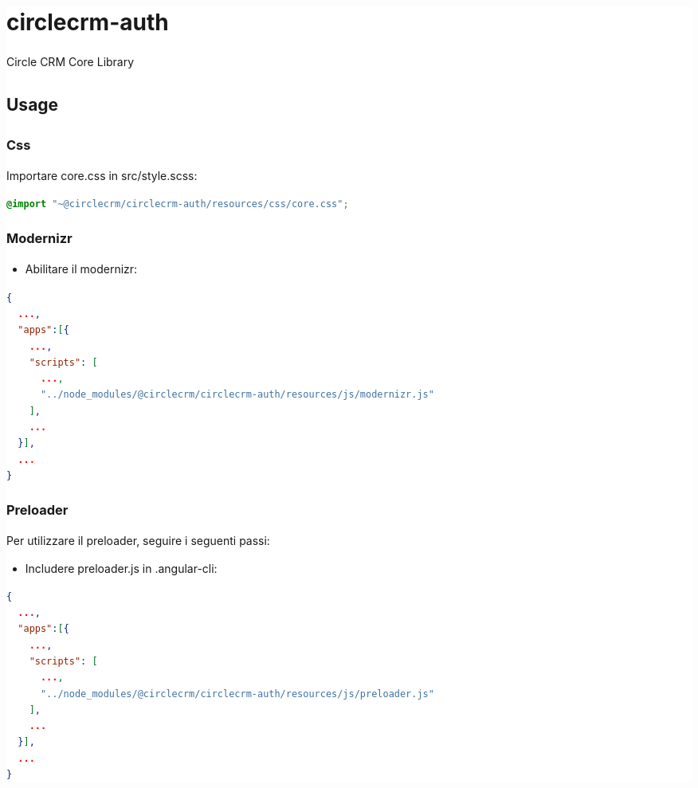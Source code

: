 # circlecrm-auth

Circle CRM Core Library

## Usage

### Css

Importare core.css in src/style.scss:

```css
@import "~@circlecrm/circlecrm-auth/resources/css/core.css";
```

### Modernizr

* Abilitare il modernizr:

```json
{
  ...,
  "apps":[{
    ...,
    "scripts": [
      ...,
      "../node_modules/@circlecrm/circlecrm-auth/resources/js/modernizr.js"
    ],
    ...
  }],
  ...
}
```

### Preloader

Per utilizzare il preloader, seguire i seguenti passi:

* Includere preloader.js in .angular-cli:

```json
{
  ...,
  "apps":[{
    ...,
    "scripts": [
      ...,
      "../node_modules/@circlecrm/circlecrm-auth/resources/js/preloader.js"
    ],
    ...
  }],
  ...
}
```
